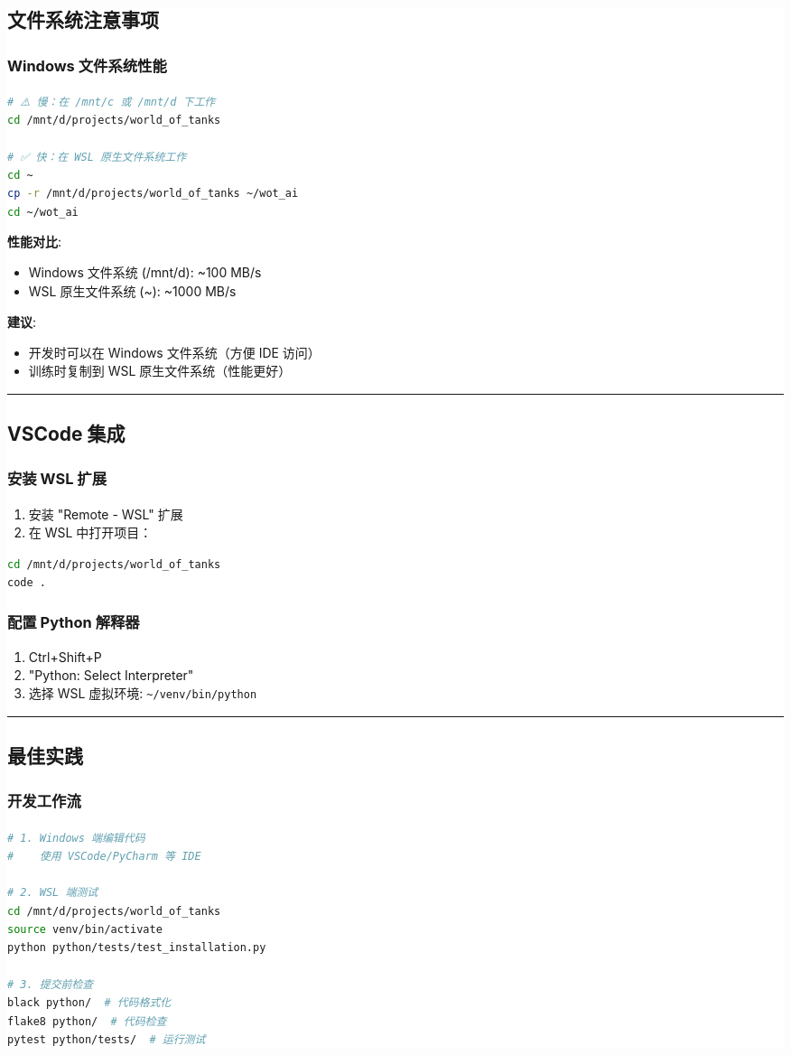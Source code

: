 
## 文件系统注意事项

### Windows 文件系统性能

```bash
# ⚠️ 慢：在 /mnt/c 或 /mnt/d 下工作
cd /mnt/d/projects/world_of_tanks

# ✅ 快：在 WSL 原生文件系统工作
cd ~
cp -r /mnt/d/projects/world_of_tanks ~/wot_ai
cd ~/wot_ai
```

**性能对比**:
- Windows 文件系统 (/mnt/d): ~100 MB/s
- WSL 原生文件系统 (~): ~1000 MB/s

**建议**: 
- 开发时可以在 Windows 文件系统（方便 IDE 访问）
- 训练时复制到 WSL 原生文件系统（性能更好）

---

## VSCode 集成

### 安装 WSL 扩展

1. 安装 "Remote - WSL" 扩展
2. 在 WSL 中打开项目：
```bash
cd /mnt/d/projects/world_of_tanks
code .
```

### 配置 Python 解释器

1. Ctrl+Shift+P
2. "Python: Select Interpreter"
3. 选择 WSL 虚拟环境: `~/venv/bin/python`

---

## 最佳实践

### 开发工作流

```bash
# 1. Windows 端编辑代码
#    使用 VSCode/PyCharm 等 IDE

# 2. WSL 端测试
cd /mnt/d/projects/world_of_tanks
source venv/bin/activate
python python/tests/test_installation.py

# 3. 提交前检查
black python/  # 代码格式化
flake8 python/  # 代码检查
pytest python/tests/  # 运行测试
```
